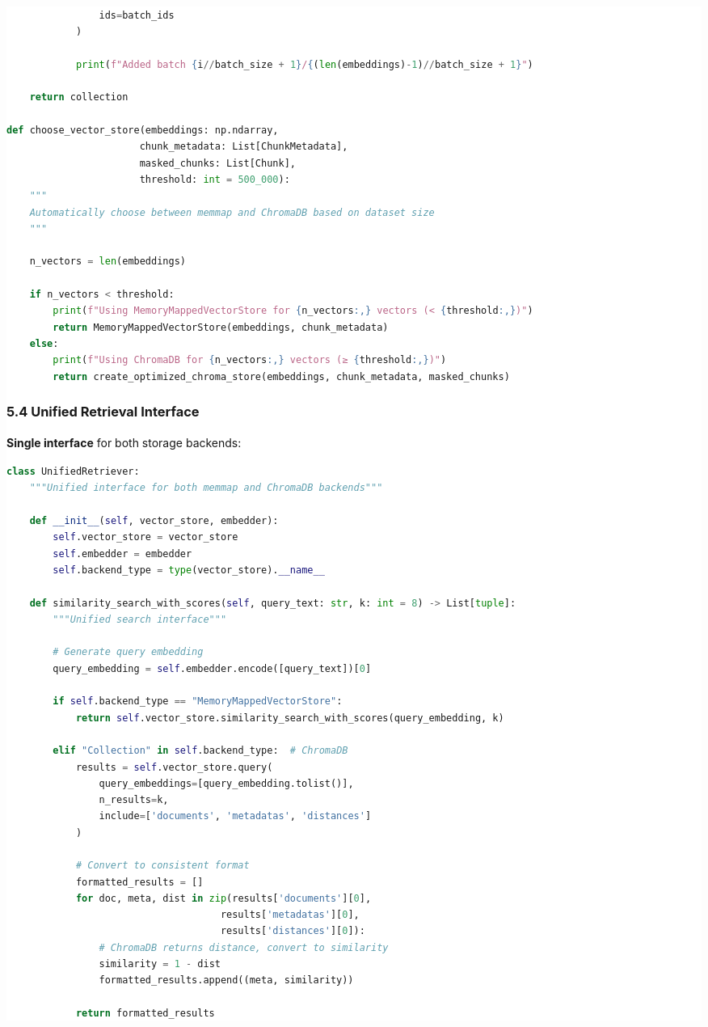 ```python
                ids=batch_ids
            )
            
            print(f"Added batch {i//batch_size + 1}/{(len(embeddings)-1)//batch_size + 1}")
    
    return collection

def choose_vector_store(embeddings: np.ndarray, 
                       chunk_metadata: List[ChunkMetadata],
                       masked_chunks: List[Chunk],
                       threshold: int = 500_000):
    """
    Automatically choose between memmap and ChromaDB based on dataset size
    """
    
    n_vectors = len(embeddings)
    
    if n_vectors < threshold:
        print(f"Using MemoryMappedVectorStore for {n_vectors:,} vectors (< {threshold:,})")
        return MemoryMappedVectorStore(embeddings, chunk_metadata)
    else:
        print(f"Using ChromaDB for {n_vectors:,} vectors (≥ {threshold:,})")
        return create_optimized_chroma_store(embeddings, chunk_metadata, masked_chunks)
```

### 5.4 Unified Retrieval Interface

**Single interface** for both storage backends:

```python
class UnifiedRetriever:
    """Unified interface for both memmap and ChromaDB backends"""
    
    def __init__(self, vector_store, embedder):
        self.vector_store = vector_store
        self.embedder = embedder
        self.backend_type = type(vector_store).__name__
    
    def similarity_search_with_scores(self, query_text: str, k: int = 8) -> List[tuple]:
        """Unified search interface"""
        
        # Generate query embedding
        query_embedding = self.embedder.encode([query_text])[0]
        
        if self.backend_type == "MemoryMappedVectorStore":
            return self.vector_store.similarity_search_with_scores(query_embedding, k)
            
        elif "Collection" in self.backend_type:  # ChromaDB
            results = self.vector_store.query(
                query_embeddings=[query_embedding.tolist()],
                n_results=k,
                include=['documents', 'metadatas', 'distances']
            )
            
            # Convert to consistent format
            formatted_results = []
            for doc, meta, dist in zip(results['documents'][0], 
                                     results['metadatas'][0], 
                                     results['distances'][0]):
                # ChromaDB returns distance, convert to similarity
                similarity = 1 - dist
                formatted_results.append((meta, similarity))
            
            return formatted_results
```

[1]: https://realpython.com/chromadb-vector-database/?utm_source=chatgpt.com "Embeddings and Vector Databases With ChromaDB - Real Python"
[2]: https://www.datacamp.com/tutorial/chromadb-tutorial-step-by-step-guide?utm_source=chatgpt.com "Learn How to Use Chroma DB: A Step-by-Step Guide | DataCamp"
[3]: https://huggingface.co/sentence-transformers/all-MiniLM-L6-v2?utm_source=chatgpt.com "sentence-transformers/all-MiniLM-L6-v2 - Hugging Face"
[4]: https://www.analyticsvidhya.com/blog/2020/07/10-techniques-to-deal-with-class-imbalance-in-machine-learning/?utm_source=chatgpt.com "10 Techniques to Solve Imbalanced Classes in Machine Learning ..."
[5]: https://medium.com/%40263akash/different-levels-of-text-splitting-chunking-ce9da78570d5?utm_source=chatgpt.com "Different Levels of Text Splitting/ Chunking | by Aakash Tomar"
[6]: https://python.langchain.com/docs/concepts/text_splitters/?utm_source=chatgpt.com "Text splitters - Python LangChain"
[7]: https://realpython.com/python-pydantic/?utm_source=chatgpt.com "Pydantic: Simplifying Data Validation in Python"
[8]: https://www.netguru.com/blog/data-validation-pydantic?utm_source=chatgpt.com "Data Validation with Pydantic - Netguru"
[9]: https://kaustavmukherjee-66179.medium.com/introduction-to-hnsw-indexing-and-getting-rid-of-the-chromadb-error-due-to-hnsw-index-issue-e61df895b146?utm_source=chatgpt.com "Introduction to HNSW Indexing and Getting Rid of the ChromaDB ..."
[10]: https://umap-learn.readthedocs.io/en/latest/document_embedding.html?utm_source=chatgpt.com "Document embedding using UMAP - Read the Docs"
[11]: https://dylancastillo.co/posts/clustering-documents-with-openai-langchain-hdbscan.html?utm_source=chatgpt.com "Clustering Documents with OpenAI embeddings, HDBSCAN and ..."
[12]: https://docs.nomic.ai/atlas/embeddings-and-retrieval/guides/how-to-visualize-embeddings?utm_source=chatgpt.com "How to Visualize Embeddings with t-SNE, UMAP, and Nomic Atlas"